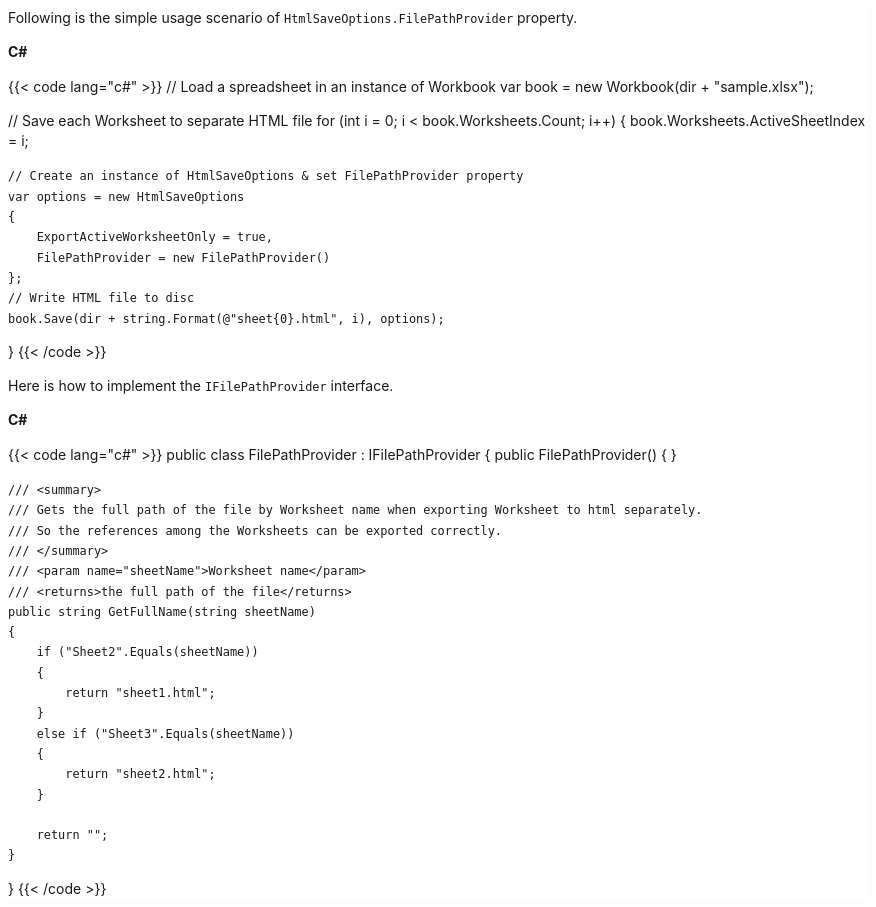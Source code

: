 Following is the simple usage scenario of `HtmlSaveOptions.FilePathProvider` property.

**C#**

{{< code lang="c#" >}}
// Load a spreadsheet in an instance of Workbook
var book = new Workbook(dir + "sample.xlsx");

// Save each Worksheet to separate HTML file
for (int i = 0; i < book.Worksheets.Count; i++)
{
    book.Worksheets.ActiveSheetIndex = i;

    // Create an instance of HtmlSaveOptions & set FilePathProvider property
    var options = new HtmlSaveOptions
    {
        ExportActiveWorksheetOnly = true,
        FilePathProvider = new FilePathProvider()
    };
    // Write HTML file to disc
    book.Save(dir + string.Format(@"sheet{0}.html", i), options);
}
{{< /code >}}

Here is how to implement the `IFilePathProvider` interface.

**C#**

{{< code lang="c#" >}}
public class FilePathProvider : IFilePathProvider
{
    public FilePathProvider()
    {
    }

    /// <summary>
    /// Gets the full path of the file by Worksheet name when exporting Worksheet to html separately.
    /// So the references among the Worksheets can be exported correctly.
    /// </summary>
    /// <param name="sheetName">Worksheet name</param>
    /// <returns>the full path of the file</returns>
    public string GetFullName(string sheetName)
    {
        if ("Sheet2".Equals(sheetName))
        {
            return "sheet1.html";
        }
        else if ("Sheet3".Equals(sheetName))
        {
            return "sheet2.html";
        }

        return "";
    }
}
{{< /code >}}
